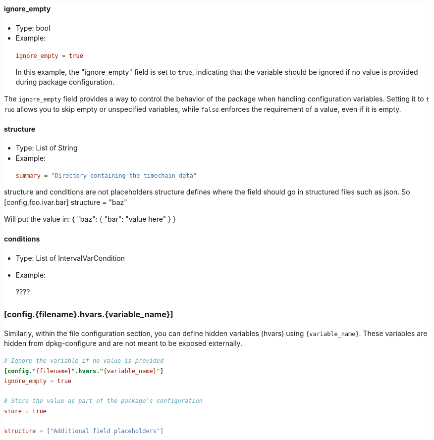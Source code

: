 #### ignore_empty

- Type: bool
- Example:
  ```toml
  ignore_empty = true
  ```
  In this example, the "ignore_empty" field is set to `true`, indicating that the variable should be ignored if no value is provided during package configuration.

The `ignore_empty` field provides a way to control the behavior of the package when handling configuration variables. Setting it to `true` allows you to skip empty or unspecified variables, while `false` enforces the requirement of a value, even if it is empty.

#### structure

- Type: List of String
- Example:
  ```toml
  summary = "Directory containing the timechain data"
  ```

structure and conditions are not placeholders
structure defines where the field should go in structured files such as json. So
[config.foo.ivar.bar]
structure = "baz"

Will put the value in:
{
"baz": {
"bar": "value here"
}
}

#### conditions

- Type: List of IntervalVarCondition
- Example:

  ```toml

  ```

  ????

### [config.{filename}.hvars.{variable_name}]

Similarly, within the file configuration section, you can define hidden variables (hvars) using `{variable_name}`. These variables are hidden from dpkg-configure and are not meant to be exposed externally.

```toml
# Ignore the variable if no value is provided
[config."{filename}".hvars."{variable_name}"]
ignore_empty = true

# Store the value as part of the package's configuration
store = true

structure = ["Additional field placeholders"]

```
